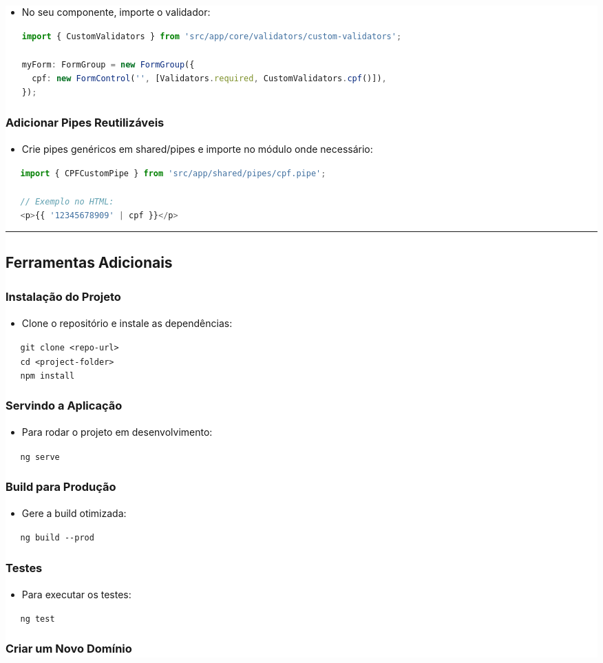 - No seu componente, importe o validador:
  ```typescript
  import { CustomValidators } from 'src/app/core/validators/custom-validators';

  myForm: FormGroup = new FormGroup({
    cpf: new FormControl('', [Validators.required, CustomValidators.cpf()]),
  });
  ```

### Adicionar Pipes Reutilizáveis

- Crie pipes genéricos em shared/pipes e importe no módulo onde necessário:
 ```typescript
    import { CPFCustomPipe } from 'src/app/shared/pipes/cpf.pipe';

    // Exemplo no HTML:
    <p>{{ '12345678909' | cpf }}</p>
 ```

---

## **Ferramentas Adicionais**

### Instalação do Projeto

- Clone o repositório e instale as dependências:
 ```console
    git clone <repo-url>
    cd <project-folder>
    npm install
 ```

### Servindo a Aplicação

- Para rodar o projeto em desenvolvimento:
 ```console
    ng serve
 ```

### Build para Produção

- Gere a build otimizada:
 ```console
    ng build --prod
 ```

### Testes

- Para executar os testes:
 ```console
    ng test
 ```

### Criar um Novo Domínio
